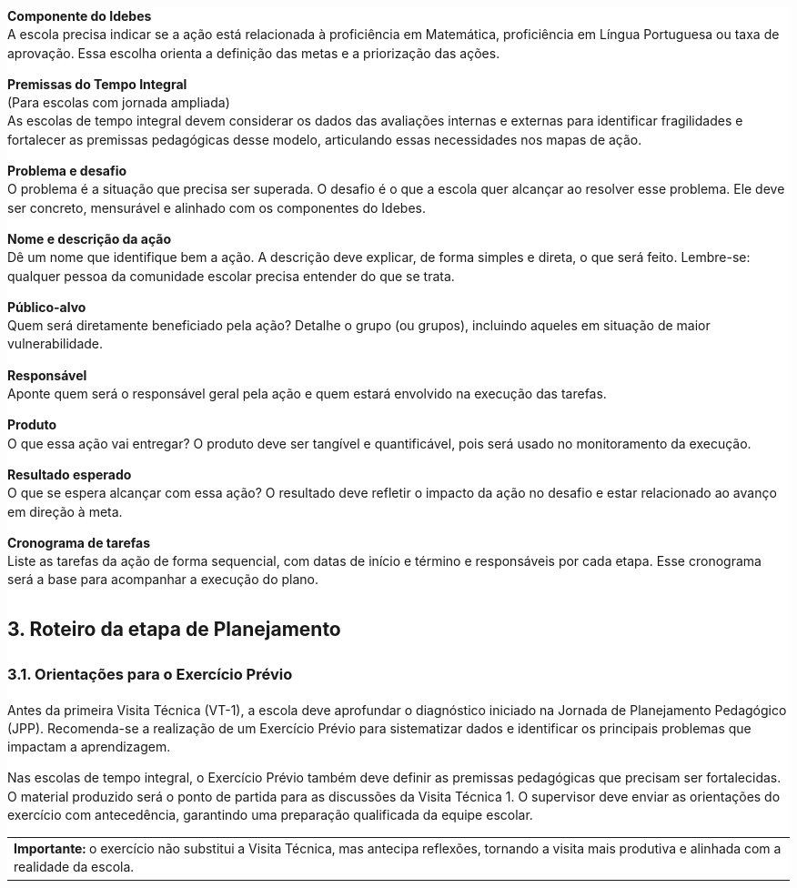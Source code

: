 **Componente do Idebes**  
A escola precisa indicar se a ação está relacionada à proficiência em Matemática, proficiência em Língua Portuguesa ou taxa de aprovação. Essa escolha orienta a definição das metas e a priorização das ações.

**Premissas do Tempo Integral**  
(Para escolas com jornada ampliada)  
As escolas de tempo integral devem considerar os dados das avaliações internas e externas para identificar fragilidades e fortalecer as premissas pedagógicas desse modelo, articulando essas necessidades nos mapas de ação.

**Problema e desafio**  
O problema é a situação que precisa ser superada. O desafio é o que a escola quer alcançar ao resolver esse problema. Ele deve ser concreto, mensurável e alinhado com os componentes do Idebes.

**Nome e descrição da ação**  
Dê um nome que identifique bem a ação. A descrição deve explicar, de forma simples e direta, o que será feito. Lembre-se: qualquer pessoa da comunidade escolar precisa entender do que se trata.

**Público-alvo**  
Quem será diretamente beneficiado pela ação? Detalhe o grupo (ou grupos), incluindo aqueles em situação de maior vulnerabilidade.

**Responsável**  
Aponte quem será o responsável geral pela ação e quem estará envolvido na execução das tarefas.

**Produto**  
O que essa ação vai entregar? O produto deve ser tangível e quantificável, pois será usado no monitoramento da execução.

**Resultado esperado**  
O que se espera alcançar com essa ação? O resultado deve refletir o impacto da ação no desafio e estar relacionado ao avanço em direção à meta.

**Cronograma de tarefas**  
Liste as tarefas da ação de forma sequencial, com datas de início e término e responsáveis por cada etapa. Esse cronograma será a base para acompanhar a execução do plano.

## 3\. Roteiro da etapa de Planejamento

### 3.1. Orientações para o Exercício Prévio

Antes da primeira Visita Técnica (VT-1), a escola deve aprofundar o diagnóstico iniciado na Jornada de Planejamento Pedagógico (JPP). Recomenda-se a realização de um Exercício Prévio para sistematizar dados e identificar os principais problemas que impactam a aprendizagem.

Nas escolas de tempo integral, o Exercício Prévio também deve definir as premissas pedagógicas que precisam ser fortalecidas. O material produzido será o ponto de partida para as discussões da Visita Técnica 1\. O supervisor deve enviar as orientações do exercício com antecedência, garantindo uma preparação qualificada da equipe escolar.

<table>
    <tbody>
        <tr>
            <td><strong>Importante:</strong> o exercício não substitui a Visita Técnica, mas antecipa reflexões, tornando a visita mais produtiva e alinhada com a realidade da escola.</td>
        </tr>
    </tbody>
</table>

